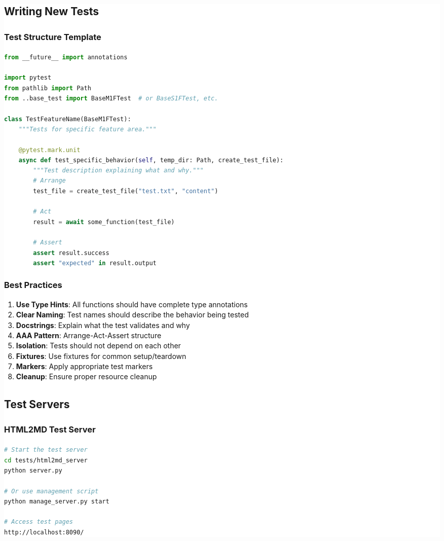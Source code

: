## Writing New Tests

### Test Structure Template

```python
from __future__ import annotations

import pytest
from pathlib import Path
from ..base_test import BaseM1FTest  # or BaseS1FTest, etc.

class TestFeatureName(BaseM1FTest):
    """Tests for specific feature area."""
    
    @pytest.mark.unit
    async def test_specific_behavior(self, temp_dir: Path, create_test_file):
        """Test description explaining what and why."""
        # Arrange
        test_file = create_test_file("test.txt", "content")
        
        # Act
        result = await some_function(test_file)
        
        # Assert
        assert result.success
        assert "expected" in result.output
```

### Best Practices

1. **Use Type Hints**: All functions should have complete type annotations
2. **Clear Naming**: Test names should describe the behavior being tested
3. **Docstrings**: Explain what the test validates and why
4. **AAA Pattern**: Arrange-Act-Assert structure
5. **Isolation**: Tests should not depend on each other
6. **Fixtures**: Use fixtures for common setup/teardown
7. **Markers**: Apply appropriate test markers
8. **Cleanup**: Ensure proper resource cleanup

## Test Servers

### HTML2MD Test Server

```bash
# Start the test server
cd tests/html2md_server
python server.py

# Or use management script
python manage_server.py start

# Access test pages
http://localhost:8090/
```
